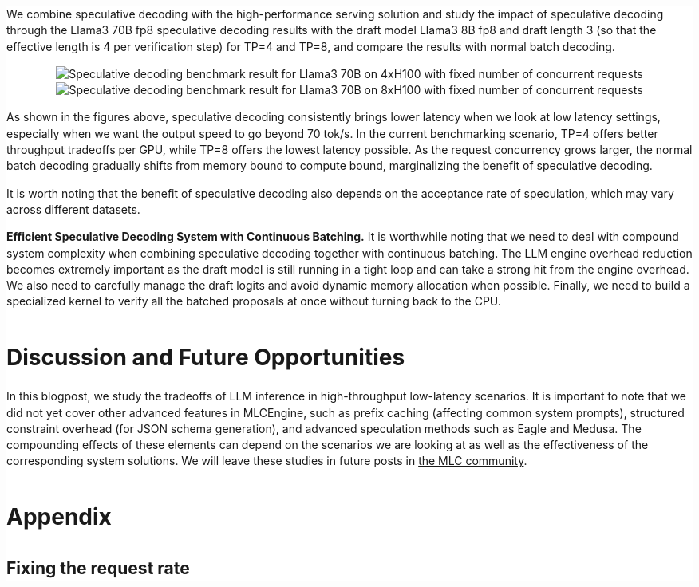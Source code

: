 We combine speculative decoding with the high-performance serving solution and study the impact of speculative decoding
through the Llama3 70B fp8 speculative decoding results with the draft model Llama3 8B fp8 and draft
length 3 (so that the effective length is 4 per verification step) for TP=4 and TP=8, and compare the results with normal batch decoding.

<p align="center">
    <img src="70b-tp4-spec-tpot-concur.png" width="42%" alt="Speculative decoding benchmark result for Llama3 70B on 4xH100 with fixed number of concurrent requests">
    <img src="70b-tp8-spec-tpot-concur.png" width="42%" alt="Speculative decoding benchmark result for Llama3 70B on 8xH100 with fixed number of concurrent requests">
</p>

As shown in the figures above, speculative decoding consistently brings lower latency when we look at low latency settings,
especially when we want the output speed to go beyond 70 tok/s.
In the current benchmarking scenario, TP=4 offers better throughput tradeoffs per GPU, while TP=8 offers the lowest latency possible.
As the request concurrency grows larger, the normal batch decoding gradually shifts from memory bound to compute bound, marginalizing the benefit of speculative decoding.

It is worth noting that the benefit of speculative decoding also depends on the acceptance rate of speculation, which may vary across different datasets.

**Efficient Speculative Decoding System with Continuous Batching.**
It is worthwhile noting that we need to deal with compound system complexity when combining speculative decoding together with continuous batching.
The LLM engine overhead reduction becomes extremely important as the draft model is still running in a tight loop and can take a strong hit from the engine overhead.
We also need to carefully manage the draft logits and avoid dynamic memory allocation when possible.
Finally, we need to build a specialized kernel to verify all the batched proposals at once without turning back to the CPU.


# Discussion and Future Opportunities

In this blogpost, we study the tradeoffs of LLM inference in high-throughput low-latency scenarios.
It is important to note that we did not yet cover other advanced features in MLCEngine,
such as prefix caching (affecting common system prompts), structured constraint overhead (for JSON schema generation),
and advanced speculation methods such as Eagle and Medusa.
The compounding effects of these elements can depend on the scenarios we are looking at as well as the effectiveness of the corresponding system solutions.
We will leave these studies in future posts in [the MLC community](http://github.com/mlc-ai/mlc-llm).


# Appendix

## Fixing the request rate
